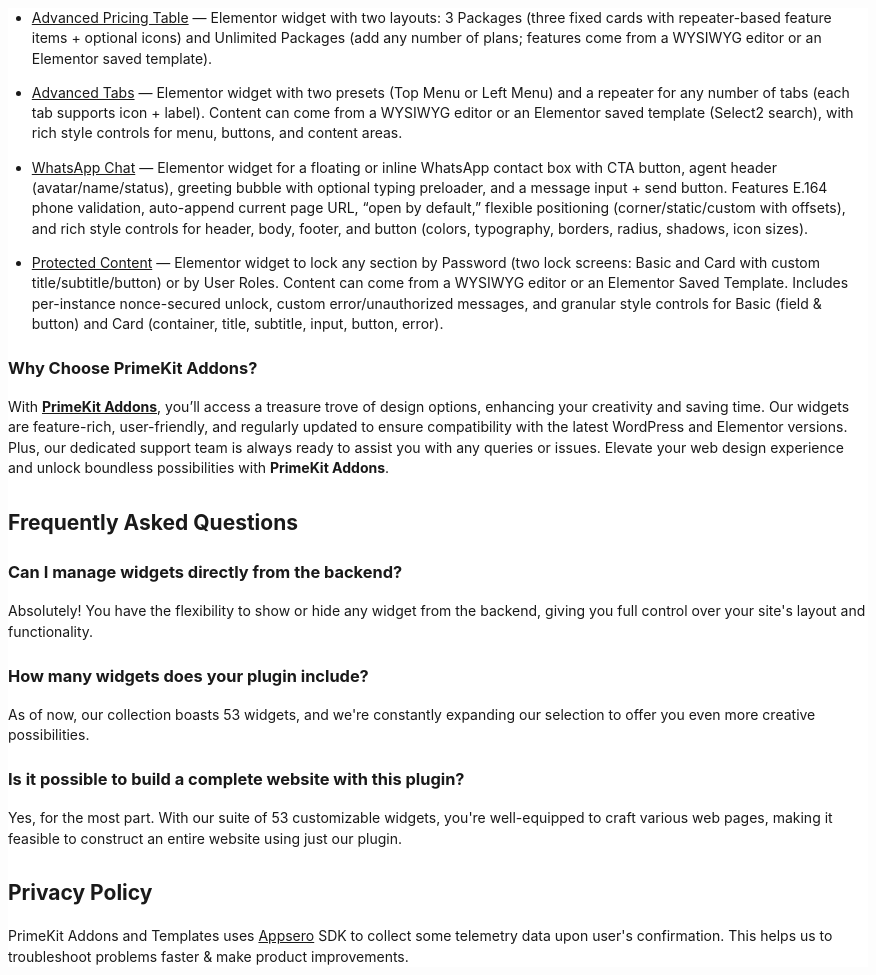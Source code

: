 - [Advanced Pricing Table](https://demo.primekitaddons.com/widgets/advanced-pricing-table/) — Elementor widget with two layouts: 3 Packages (three fixed cards with repeater-based feature items + optional icons) and Unlimited Packages (add any number of plans; features come from a WYSIWYG editor or an Elementor saved template).

- [Advanced Tabs](https://demo.primekitaddons.com/widgets/advanced-tabs) — Elementor widget with two presets (Top Menu or Left Menu) and a repeater for any number of tabs (each tab supports icon + label). Content can come from a WYSIWYG editor or an Elementor saved template (Select2 search), with rich style controls for menu, buttons, and content areas.

- [WhatsApp Chat](https://demo.primekitaddons.com/widgets/whatsapp-chat) — Elementor widget for a floating or inline WhatsApp contact box with CTA button, agent header (avatar/name/status), greeting bubble with optional typing preloader, and a message input + send button. Features E.164 phone validation, auto-append current page URL, “open by default,” flexible positioning (corner/static/custom with offsets), and rich style controls for header, body, footer, and button (colors, typography, borders, radius, shadows, icon sizes).

- [Protected Content](https://demo.primekitaddons.com/widgets/protected-content) — Elementor widget to lock any section by Password (two lock screens: Basic and Card with custom title/subtitle/button) or by User Roles. Content can come from a WYSIWYG editor or an Elementor Saved Template. Includes per-instance nonce-secured unlock, custom error/unauthorized messages, and granular style controls for Basic (field & button) and Card (container, title, subtitle, input, button, error).


### Why Choose PrimeKit Addons?
With **[PrimeKit Addons](https://primekitaddons.com/)**, you’ll access a treasure trove of design options, enhancing your creativity and saving time. Our widgets are feature-rich, user-friendly, and regularly updated to ensure compatibility with the latest WordPress and Elementor versions. Plus, our dedicated support team is always ready to assist you with any queries or issues. Elevate your web design experience and unlock boundless possibilities with **PrimeKit Addons**.

## Frequently Asked Questions

### Can I manage widgets directly from the backend?
Absolutely! You have the flexibility to show or hide any widget from the backend, giving you full control over your site's layout and functionality.

### How many widgets does your plugin include?
As of now, our collection boasts 53 widgets, and we're constantly expanding our selection to offer you even more creative possibilities.

### Is it possible to build a complete website with this plugin?
Yes, for the most part. With our suite of 53 customizable widgets, you're well-equipped to craft various web pages, making it feasible to construct an entire website using just our plugin.

## Privacy Policy 
PrimeKit Addons and Templates uses [Appsero](https://appsero.com) SDK to collect some telemetry data upon user's confirmation. This helps us to troubleshoot problems faster & make product improvements.
